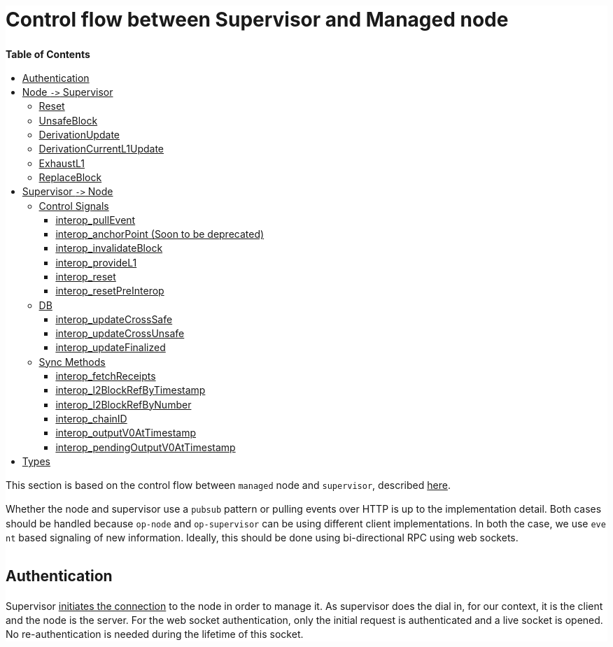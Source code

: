 # Control flow between Supervisor and Managed node



**Table of Contents**

- [Authentication](#authentication)
- [Node `->` Supervisor](#node---supervisor)
  - [Reset](#reset)
  - [UnsafeBlock](#unsafeblock)
  - [DerivationUpdate](#derivationupdate)
  - [DerivationCurrentL1Update](#derivationcurrentl1update)
  - [ExhaustL1](#exhaustl1)
  - [ReplaceBlock](#replaceblock)
- [Supervisor `->` Node](#supervisor---node)
  - [Control Signals](#control-signals)
    - [interop_pullEvent](#interop_pullevent)
    - [interop_anchorPoint (Soon to be deprecated)](#interop_anchorpoint-soon-to-be-deprecated)
    - [interop_invalidateBlock](#interop_invalidateblock)
    - [interop_provideL1](#interop_providel1)
    - [interop_reset](#interop_reset)
    - [interop_resetPreInterop](#interop_resetpreinterop)
  - [DB](#db)
    - [interop_updateCrossSafe](#interop_updatecrosssafe)
    - [interop_updateCrossUnsafe](#interop_updatecrossunsafe)
    - [interop_updateFinalized](#interop_updatefinalized)
  - [Sync Methods](#sync-methods)
    - [interop_fetchReceipts](#interop_fetchreceipts)
    - [interop_l2BlockRefByTimestamp](#interop_l2blockrefbytimestamp)
    - [interop_l2BlockRefByNumber](#interop_l2blockrefbynumber)
    - [interop_chainID](#interop_chainid)
    - [interop_outputV0AtTimestamp](#interop_outputv0attimestamp)
    - [interop_pendingOutputV0AtTimestamp](#interop_pendingoutputv0attimestamp)
- [Types](#types)



This section is based on the control flow between `managed` node and `supervisor`, described
[here](https://github.com/ethereum-optimism/optimism/blob/develop/op-supervisor/README.md).

Whether the node and supervisor use a `pubsub` pattern or pulling events over HTTP is up to the implementation detail.
Both cases should be handled because `op-node` and `op-supervisor` can be using different client implementations.
In both the case, we use `event` based signaling of new information. Ideally, this should be done using bi-directional
RPC using web sockets.

## Authentication

Supervisor [initiates the connection](https://github.com/ethereum-optimism/optimism/issues/13182) to the node in order
to manage it. As supervisor does the dial in, for our context, it is the client and the node is the server. For the web
socket authentication, only the initial request is authenticated and a live socket is opened.
No re-authentication is needed during the lifetime of this socket.
